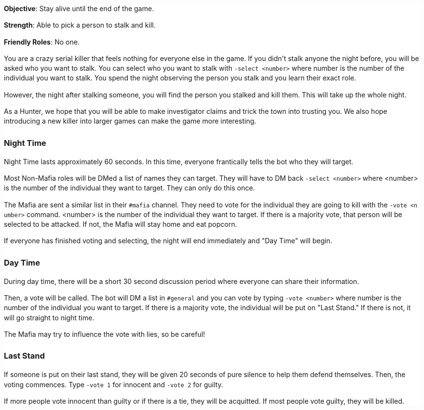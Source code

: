 **Objective**: Stay alive until the end of the game.

**Strength**: Able to pick a person to stalk and kill.

**Friendly Roles**: No one.

You are a crazy serial killer that feels nothing for everyone else in the game.
If you didn't stalk anyone the night before, you will be asked who you want to stalk.
You can select who you want to stalk with `-select <number>` where number is the number of the individual you want to stalk.
You spend the night observing the person you stalk and you learn their exact role.

However, the night after stalking someone, you will find the person you stalked and kill them.
This will take up the whole night.

As a Hunter, we hope that you will be able to make investigator claims and trick the town into trusting you.
We also hope introducing a new killer into larger games can make the game more interesting.

### Night Time
Night Time lasts approximately 60 seconds. In this time, everyone frantically tells the bot who they will target.

Most Non-Mafia roles will be DMed a list of names they can target.
They will have to DM back `-select <number>` where \<number\> is the number of the individual they want to target.
They can only do this once.

The Mafia are sent a similar list in their `#mafia` channel.
They need to vote for the individual they are going to kill with the `-vote <number>` command.
\<number\> is the number of the individual they want to target.
If there is a majority vote, that person will be selected to be attacked.
If not, the Mafia will stay home and eat popcorn.

If everyone has finished voting and selecting, the night will end immediately and "Day Time" will begin.

### Day Time
During day time, there will be a short 30 second discussion period where everyone can share their information.

Then, a vote will be called.
The bot will DM a list in `#general` and you can vote by typing `-vote <number>` where number is the number of the individual you want to target.
If there is a majority vote, the individual will be put on "Last Stand."
If there is not, it will go straight to night time.

The Mafia may try to influence the vote with lies, so be careful!

### Last Stand
If someone is put on their last stand, they will be given 20 seconds of pure silence to help them defend themselves.
Then, the voting commences. Type `-vote 1` for innocent and `-vote 2` for guilty.

If more people vote innocent than guilty or if there is a tie, they will be acquitted.
If most people vote guilty, they will be killed.

